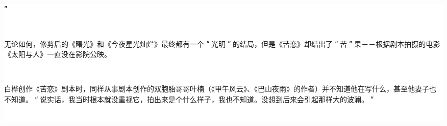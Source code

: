   </span>
  <span class="s2">
   ”
  </span>
 </p>
 <p class="p1">
  <span class="s1">
  </span>
  <br/>
 </p>
 <p class="p2">
  <span class="s1">
   无论如何，修剪后的《曙光》和《今夜星光灿烂》最终都有一个
  </span>
  <span class="s2">
   “
  </span>
  <span class="s1">
   光明
  </span>
  <span class="s2">
   ”
  </span>
  <span class="s1">
   的结局，但是《苦恋》却结出了
  </span>
  <span class="s2">
   “
  </span>
  <span class="s1">
   苦
  </span>
  <span class="s2">
   ”
  </span>
  <span class="s1">
   果－－根据剧本拍摄的电影《太阳与人》一直没在影院公映。
  </span>
 </p>
 <p class="p1">
  <span class="s1">
  </span>
  <br/>
 </p>
 <p class="p2">
  <span class="s1">
   白桦创作《苦恋》剧本时，同样从事剧本创作的双胞胎哥哥叶楠（《甲午风云》、《巴山夜雨》的作者）并不知道他在写什么，甚至他妻子也不知道。
  </span>
  <span class="s2">
   “
  </span>
  <span class="s1">
   说实话，我当时根本就没重视它，拍出来是个什么样子，我也不知道。没想到后来会引起那样大的波澜。
  </span>
  <span class="s2">
   ”
  </span>
 </p>
 <p class="p1">
  <span class="s1">
  </span>
  <br/>
 </p>
 <p class="p2">